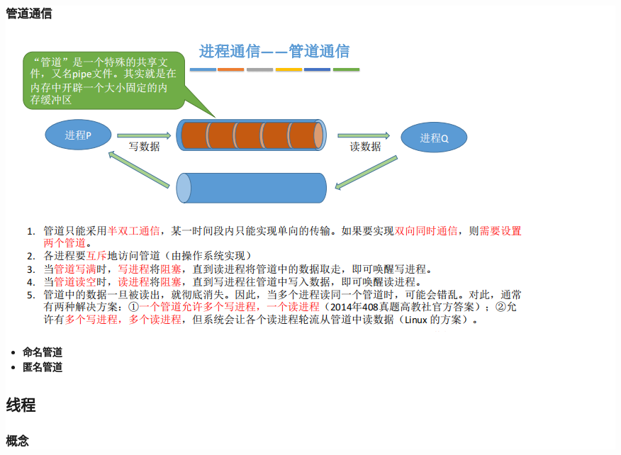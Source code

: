 

### 管道通信

![image-20220617174958779](./source/image-20220617174958779.png)

- **命名管道**
- **匿名管道**





## 线程

### 概念

